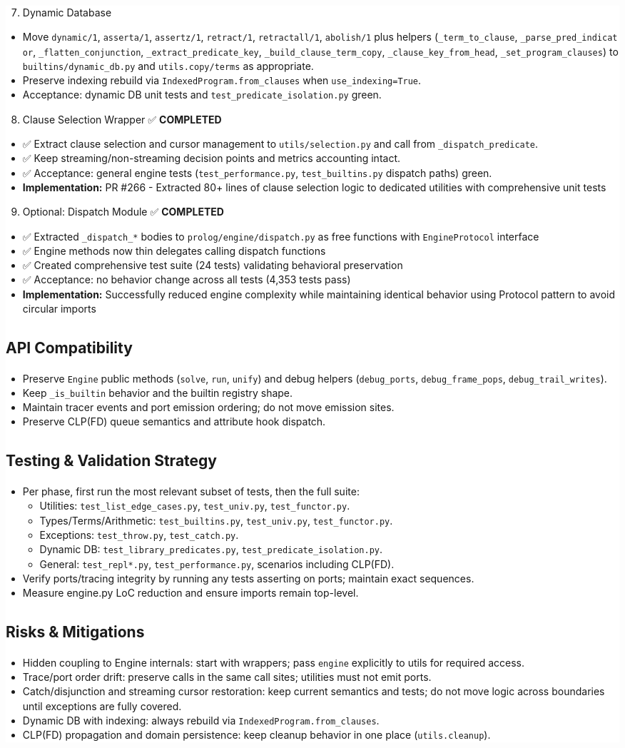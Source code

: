 7) Dynamic Database
- Move `dynamic/1`, `asserta/1`, `assertz/1`, `retract/1`, `retractall/1`, `abolish/1` plus helpers (`_term_to_clause`, `_parse_pred_indicator`, `_flatten_conjunction`, `_extract_predicate_key`, `_build_clause_term_copy`, `_clause_key_from_head`, `_set_program_clauses`) to `builtins/dynamic_db.py` and `utils.copy/terms` as appropriate.
- Preserve indexing rebuild via `IndexedProgram.from_clauses` when `use_indexing=True`.
- Acceptance: dynamic DB unit tests and `test_predicate_isolation.py` green.

8) Clause Selection Wrapper ✅ **COMPLETED**
- ✅ Extract clause selection and cursor management to `utils/selection.py` and call from `_dispatch_predicate`.
- ✅ Keep streaming/non-streaming decision points and metrics accounting intact.
- ✅ Acceptance: general engine tests (`test_performance.py`, `test_builtins.py` dispatch paths) green.
- **Implementation:** PR #266 - Extracted 80+ lines of clause selection logic to dedicated utilities with comprehensive unit tests

9) Optional: Dispatch Module ✅ **COMPLETED**
- ✅ Extracted `_dispatch_*` bodies to `prolog/engine/dispatch.py` as free functions with `EngineProtocol` interface
- ✅ Engine methods now thin delegates calling dispatch functions
- ✅ Created comprehensive test suite (24 tests) validating behavioral preservation
- ✅ Acceptance: no behavior change across all tests (4,353 tests pass)
- **Implementation:** Successfully reduced engine complexity while maintaining identical behavior using Protocol pattern to avoid circular imports

## API Compatibility
- Preserve `Engine` public methods (`solve`, `run`, `unify`) and debug helpers (`debug_ports`, `debug_frame_pops`, `debug_trail_writes`).
- Keep `_is_builtin` behavior and the builtin registry shape.
- Maintain tracer events and port emission ordering; do not move emission sites.
- Preserve CLP(FD) queue semantics and attribute hook dispatch.

## Testing & Validation Strategy
- Per phase, first run the most relevant subset of tests, then the full suite:
  - Utilities: `test_list_edge_cases.py`, `test_univ.py`, `test_functor.py`.
  - Types/Terms/Arithmetic: `test_builtins.py`, `test_univ.py`, `test_functor.py`.
  - Exceptions: `test_throw.py`, `test_catch.py`.
  - Dynamic DB: `test_library_predicates.py`, `test_predicate_isolation.py`.
  - General: `test_repl*.py`, `test_performance.py`, scenarios including CLP(FD).
- Verify ports/tracing integrity by running any tests asserting on ports; maintain exact sequences.
- Measure engine.py LoC reduction and ensure imports remain top-level.

## Risks & Mitigations
- Hidden coupling to Engine internals: start with wrappers; pass `engine` explicitly to utils for required access.
- Trace/port order drift: preserve calls in the same call sites; utilities must not emit ports.
- Catch/disjunction and streaming cursor restoration: keep current semantics and tests; do not move logic across boundaries until exceptions are fully covered.
- Dynamic DB with indexing: always rebuild via `IndexedProgram.from_clauses`.
- CLP(FD) propagation and domain persistence: keep cleanup behavior in one place (`utils.cleanup`).
